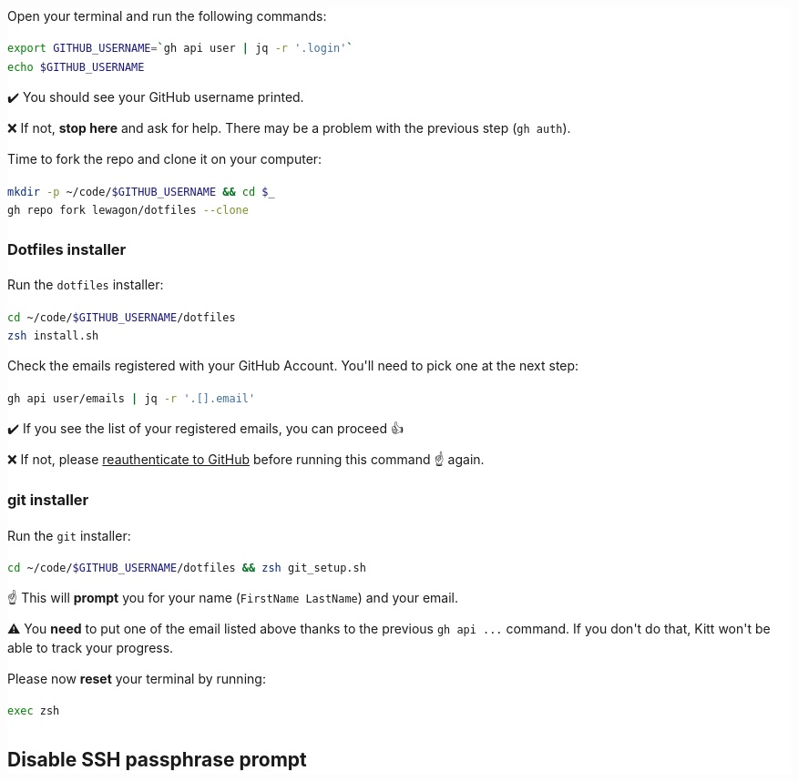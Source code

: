 Open your terminal and run the following commands:

```bash
export GITHUB_USERNAME=`gh api user | jq -r '.login'`
echo $GITHUB_USERNAME
```

:heavy_check_mark: You should see your GitHub username printed.

:x: If not, **stop here** and ask for help. There may be a problem with the previous step (`gh auth`).

Time to fork the repo and clone it on your computer:

```bash
mkdir -p ~/code/$GITHUB_USERNAME && cd $_
gh repo fork lewagon/dotfiles --clone
```

### Dotfiles installer

Run the `dotfiles` installer:

```bash
cd ~/code/$GITHUB_USERNAME/dotfiles
zsh install.sh
```

Check the emails registered with your GitHub Account. You'll need to pick one at the next step:

```bash
gh api user/emails | jq -r '.[].email'
```

:heavy_check_mark: If you see the list of your registered emails, you can proceed :+1:

:x: If not, please [reauthenticate to GitHub](https://github.com/lewagon/setup/blob/master/windows.md#github-cli) before running this command :point_up: again.

### git installer

Run the `git` installer:

```bash
cd ~/code/$GITHUB_USERNAME/dotfiles && zsh git_setup.sh
```

:point_up: This will **prompt** you for your name (`FirstName LastName`) and your email.

:warning: You **need** to put one of the email listed above thanks to the previous `gh api ...` command. If you don't do that, Kitt won't be able to track your progress.

Please now **reset** your terminal by running:

```bash
exec zsh
```


## Disable SSH passphrase prompt
